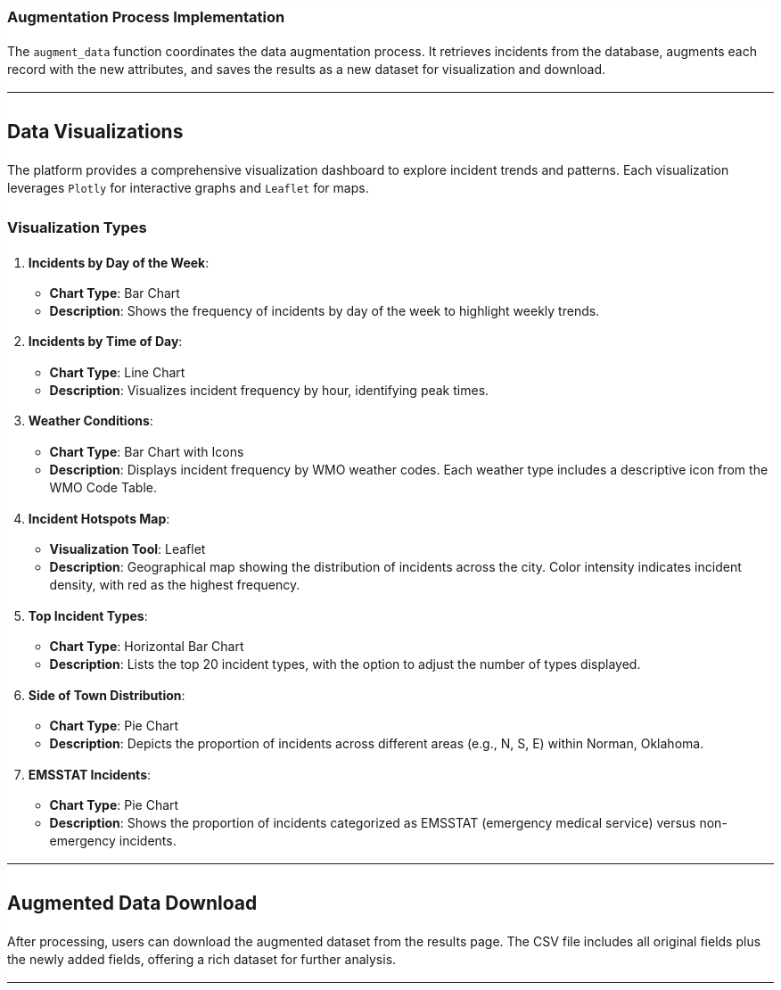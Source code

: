 ### Augmentation Process Implementation
The `augment_data` function coordinates the data augmentation process. It retrieves incidents from the database, augments each record with the new attributes, and saves the results as a new dataset for visualization and download.

---

## Data Visualizations
The platform provides a comprehensive visualization dashboard to explore incident trends and patterns. Each visualization leverages `Plotly` for interactive graphs and `Leaflet` for maps.

### Visualization Types
1. **Incidents by Day of the Week**:
   - **Chart Type**: Bar Chart
   - **Description**: Shows the frequency of incidents by day of the week to highlight weekly trends.
   
2. **Incidents by Time of Day**:
   - **Chart Type**: Line Chart
   - **Description**: Visualizes incident frequency by hour, identifying peak times.

3. **Weather Conditions**:
   - **Chart Type**: Bar Chart with Icons
   - **Description**: Displays incident frequency by WMO weather codes. Each weather type includes a descriptive icon from the WMO Code Table.

4. **Incident Hotspots Map**:
   - **Visualization Tool**: Leaflet
   - **Description**: Geographical map showing the distribution of incidents across the city. Color intensity indicates incident density, with red as the highest frequency.

5. **Top Incident Types**:
   - **Chart Type**: Horizontal Bar Chart
   - **Description**: Lists the top 20 incident types, with the option to adjust the number of types displayed.

6. **Side of Town Distribution**:
   - **Chart Type**: Pie Chart
   - **Description**: Depicts the proportion of incidents across different areas (e.g., N, S, E) within Norman, Oklahoma.

7. **EMSSTAT Incidents**:
   - **Chart Type**: Pie Chart
   - **Description**: Shows the proportion of incidents categorized as EMSSTAT (emergency medical service) versus non-emergency incidents.

---

## Augmented Data Download
After processing, users can download the augmented dataset from the results page. The CSV file includes all original fields plus the newly added fields, offering a rich dataset for further analysis.

---
